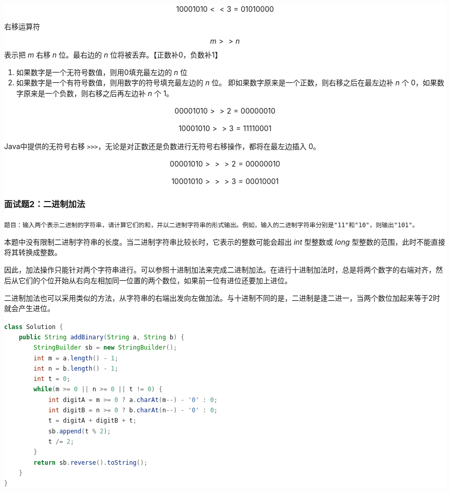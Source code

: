 $$
10001010 << 3 = 01010000
$$

右移运算符 $$m >> n$$表示把 $m$ 右移 $n$ 位。最右边的 $n$ 位将被丢弃。【正数补0，负数补1】
1. 如果数字是一个无符号数值，则用0填充最左边的 $n$ 位
2. 如果数字是一个有符号数值，则用数字的符号填充最左边的 $n$ 位。
即如果数字原来是一个正数，则右移之后在最左边补 $n$ 个 $0$，如果数字原来是一个负数，则右移之后再左边补 $n$ 个 $1$。

$$
00001010 >> 2 = 00000010
$$

$$
10001010 >> 3 = 11110001
$$

Java中提供的无符号右移 `>>>`，无论是对正数还是负数进行无符号右移操作，都将在最左边插入 $0$。

$$
00001010 >>> 2 = 00000010
$$

$$
10001010 >>> 3 = 00010001
$$

### 面试题2：二进制加法

```plain
题目：输入两个表示二进制的字符串，请计算它们的和，并以二进制字符串的形式输出。例如，输入的二进制字符串分别是"11"和"10"，则输出"101"。
```

本题中没有限制二进制字符串的长度。当二进制字符串比较长时，它表示的整数可能会超出 $int$ 型整数或 $long$ 型整数的范围，此时不能直接将其转换成整数。

因此，加法操作只能针对两个字符串进行。可以参照十进制加法来完成二进制加法。在进行十进制加法时，总是将两个数字的右端对齐，然后从它们的个位开始从右向左相加同一位置的两个数位，如果前一位有进位还要加上进位。

二进制加法也可以采用类似的方法，从字符串的右端出发向左做加法。与十进制不同的是，二进制是逢二进一，当两个数位加起来等于2时就会产生进位。

```java
class Solution {
    public String addBinary(String a, String b) {
        StringBuilder sb = new StringBuilder();
        int m = a.length() - 1;
        int n = b.length() - 1;
        int t = 0;
        while(m >= 0 || n >= 0 || t != 0) {
            int digitA = m >= 0 ? a.charAt(m--) - '0' : 0;
            int digitB = n >= 0 ? b.charAt(n--) - '0' : 0;
            t = digitA + digitB + t;
            sb.append(t % 2);
            t /= 2;
        }
        return sb.reverse().toString();
    }
}
```
